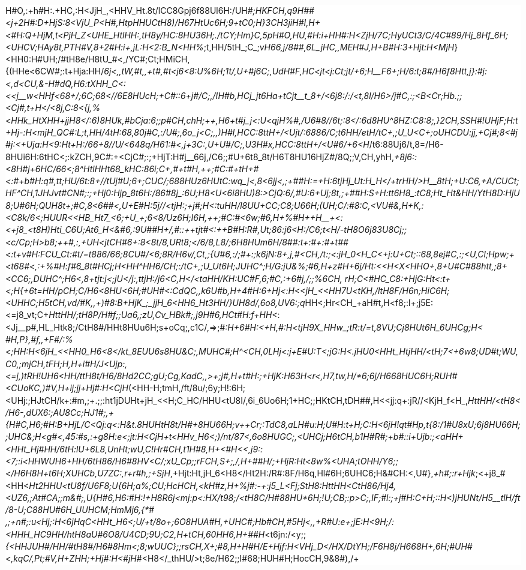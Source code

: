 H#O,:+h#H:.+HC,:H<JjH_,<HHV_Ht.8t/lCC8Gpj6f88Ul6H:/UH#_;HKFCH,q9H##<j+2H#:D+HjS:8<VjU_P<H#,_HtpHHUCtH8)/H67HtUc6H;9+tC0;H}3CH3jiH#I,H+<#H:Q+HjM,t<PjH_Z<UHE_HtlHH:,tH8y/HC:8HU36H;./tCY;Hm}C_,5pH#O,HU,#H:i+HH#:H<ZjH/7C;HyUCt3/C/4C#89/Hj_8Hf_6H;<UHCV;HAy8t,PTH#V,8+2#H:i+,jL:H<2:B_N<HH%_;t,HH/5tH_;C_;_vH66,j/8##,6L_jHC,,MEH#J,H+B#H:3+Hjt:H<MjH_}<HH0:H#UH;/#tH8e/H8tU_#<,/YC#;Ct;HMiCH,{(HHe<6CW#;:t+Hja:HH/__6j<,,tW,#t,,+t#,#t<j6<8:U%6H;1t/,U+#j6C;,UdH#F,HC<_jt<j:_Ct;jt/+6;H__F6+;H/_6:t;8#/H6f8Htt,j}:#j:<_,d<CU,&-H#dQ,H6:_tXHH_C<:<<j__w<HHf<68+/;6C;68<//6E8HUcH;+C#::6+j#/C;,/IH#b,HCj_jt6Ha_+tCjt__t_8+/<6j8:/:/<t,8l/H6>/j#C,:;<B<Cr;Hb.;;<Cj#,t+_H<_/<8j,_C:8<{j,_%<HHk_HtXHH+jjH8</:6)8HUk,#bCja:6;;p#CH,chH;++,H6_+t#j_j<:U<qjH_%#,/U6#8//_6t;:8</:6d8HU^8HZ:C8:8;,}2CH,SSH#!UHjF;H:t+Hj-:H<mjH_QC#:L_;t,HH/4tH_:68,80j#C,:/U#;,6o_j<C;,,)H#l,HCC:8ttH+_/<Ujt/:6886/C_;t6HH/etH/tC+,;U_U<C+;oUHCDU:jj,_+Cj#;8<#j#_j:<+Uja:H<9:Ht+H:/66+8//U/<648q/H61_:#<,j+3C:,U+U#/C;,U3H#x,HCC:8ttH+_/<U#6/+6<H_/t6:88Uj6/t,8=/H6-8HUi6H:6tHC<;:kZCH,9C#:+<CjC#;:;+HjT:H#j__66j,/C6;;#U+6t8_8t/H6T8HU16HjZ#/8Q;;V,CH,yhH,*+8j6::<8H#_j+6HC_/66<;8^_HtlHHt68_kHC:86i;C+,#+t#H,++;#C:#+tH+#<:#+b#H:q#,_tt;HU/6t:8+//tUj#U;6+;CUC/;688HUz6HUtC_:wq_j<,8<6jj_<,;+##H:=+H:6tjHj_Ut:H_H</+trHH/>H__8tH;+U:C6,+A/CUCt;HF^CH,1JHJvt#CN#;:;+Hj0:Hjp_8t6H:/86#8j_:6U;H8<U<6i8HU)8:>CjQ:6/,#U:6+Uj;8t,;+##H:S+H:tt6H8_:tC8;Ht_Ht&HH/YtH8D:HjU8;U#6H;QUH8t+;#C,8<6#_#<,U+E#H:5j//<tjH_:;+j#;H<_:tuHH/l8UU+CC;C8;U66H;(UH;C/:#8:C,<VU#&,H+K,:<C8k/6<;HUUR_<<_HB_Ht7__<6;+U_+;6<8/Uz6H;I6H,++;#C:#<6w;#6,H+%#H++H__+<:<+j8_<t8H)_Hti_C6U;_At6_H<&_#6,:9U##H+/,#::++tjt#<:++B#H:R#,_Ut;86:j6<H:/C6;t<H_/-tH8O6j83U8Cj;_;<c/Cp;H>b8;++#,:,+UH<_jtCH#_6+:8<_8t/8,URt8;</_6/8,L8/;6H8HUm6H/8##:t+:#+:#+t#_#<:t+v#H:FCU_Ct:#t/=t886/66;8CU#/<6;8R/H6v/,Ct,;{U#6,:/;#+:;k6jN:8+,j,_#<CH,/t:;<:jH_0<H_C<+j:U+Ct;:_:68,8ej#C,:;<U,Cl;Hpw;+<t68#<,:+%#H:f#6_8t#HCj;_H<HH^_HH6/_CH;:/tC+,;U_Ut6H;JUHC^;H/G:jU&%;#6,H+z#H+6j_/Ht:<<H<_X<HHO+,8+U#C#88htt,;8+<CC6;,DUHC^;H6<,8+tjt:j<;jU__</j:,ttjH:/j6<C,H</<taHH/KH:UC#F,6_;#C,:+6#j,/;;%6CH, rH;C<#HC_C8:+HjG:Ht<:t_+<;H{+6t=HH/pCH;C/H6<8HU<6H;#UH#<:CdQC,,k6U#b,H+4#H:6+Hj<:H<<jH_<<HH7U<tKH,/ltH8F/H6n;HiC6H;<UHHC;H5tCH,vd/#K,,+)#8:B+HjK_;_jjH_6<HH6_Ht3HH/}UH8d/,6o8,UV6:;q*HH<;Hr<CH_+aH#t,H<f8;:l+;j5E:<=j8_vt;C+_HttHH/;tH8P/H#f;;Ua6,;zU,Cv_HBk#;,j9H#6,HCt#H:f+HH<_:<Jj__p#,HL_Htk8;/CtH8#/HHt8HUu6H;s+oCq;,c1C/,=>;#*:H+6#H:<+H,#:H<tjH9X_HHw_;tR:t/=t,8VU;Cj8HUt6H_6UHCg;H< #H,P},#f,,+F#/:%<;HH:H<6jH_<<HH0_H6<8</kt_8EUU6s8HU&C;,MUHC#;H^<CH,0LHj<:j+E#U:T<;jG:H<.jHU0<HHt_HtjHH/<tH;7<+6w8;UD#t;WU,C0,;mjCH,tFH;H,H+i#H/J<Ujp:,<=j,_)tRH!UH6<HH/ttH8t/H6/8Hd2CC;gU;Cg,KadC,,>+;j#,H+t#H:;+HjK:H63H<_r<,H7_,tw,H/*6;6j/H668HUC6H;RUH#<CUoKC_,)*_#V,H+ij;jj+Hj#:H<CjH_(<HH-H;tmH,/ft/8u/;6y;H!:6H;<UHj:;HJtCH/k+:#m,;+.;;:ht1jDUHt+jH_<<H;C_HC/HHU<tU8I/,6i_6Uo6H;1+HC;;HKtCH,tDH##,H<<jj:q+:jR//<KjH_f<H_,_HttHH/<tH8</H6-,dUX6:;AU8Cc;HJ1#;,+{H#C,H6;#H:B+HjL/C<Qj:_q<:H&__t.8HUHtH8t/H#+8HU66H;v++Cr;:TdC8,aLH#u:H;U#H:t+H;C:H<6jH!qt#Hp_,t{8:/1#U8xU;6j8HU66H;;UHC&;H<g#<,45:#s,:+g8H:e<;jt:H<CjH+t<HHv_H6<;)/nt/87<,6o8HUGC;,<UHCj;H6tCH,b1H#R#;+b#::i+Ujb:;<aHH_+<HHt_Hj#HH/6tH:lU+6L8,UnHt;wU,C!_Hr#CH,t1H#8,H+<#H_<<,j9::<7;:_i<HHWUH6+HH/6tH86/H6#8HV<C/;xU_Cp;;rFCH,S+;,/,H+##H/;+HjR:Ht<8w_%<UHA_;tOHH/Y6;;</H6H8H+t6H;XUHCb,U7ZC:,r+r#h,;+SjH_,+Hjt:Ht,jH_6<H8</Ht2H:/R#:8F/H6q,Hl#6H;6UHC6;H&#CH:<,U#},_+h#;:r+Hjk_;<+j8_#<HH<_Ht2HHU<tU8f/U6F8;U{6H;a%;CU;HcHCH,<kH#z,H+%j#:-+:j5_L<Fj;_StH8:_HttHH<CtH86/Hj4,<UZ6,;At#CA;;m&#;,U{H#6,H6:#H:!+H8R6j<mj:_p<:HX_/t98;/<tH8C/H#88HU*6H;!U;CB;:p>C;,IF;#l:;+j#H:C+H;::H<)jHUNt/H5__tlH_/ft/8-U;C88HU#6H_UUHCM;HmMj6,{*_# ,;+n#;:u<Hj;:H<6jHqC<HHt_H6<;U/+t/8o+;6O8HUA#H,+UHC#;Hb#CH,#5Hj<,,+R#U:e+;jE:H<9H;/:<HHH_HC9HH/htH8aU#6O8/U4CD;9U;C2,H+tCH,60HH6,H+##H_<t6jn:/<y;;_{<HHJUH#/HH/#tH8#/H6#8Hm<;8;wUUC};;rsCH,X+;#8,H+H#H/E+Hjf:H<VHj_D</HX/DtYH;/F6H8j/H668H+,6H;#UH#<,_kqC/,Pt;#V,H+ZHH_;+Hj#:H<#jH_#<H8</_thHU/>t;8e/H62;;I#68;HUH#H;HocCH,9&8#),/+